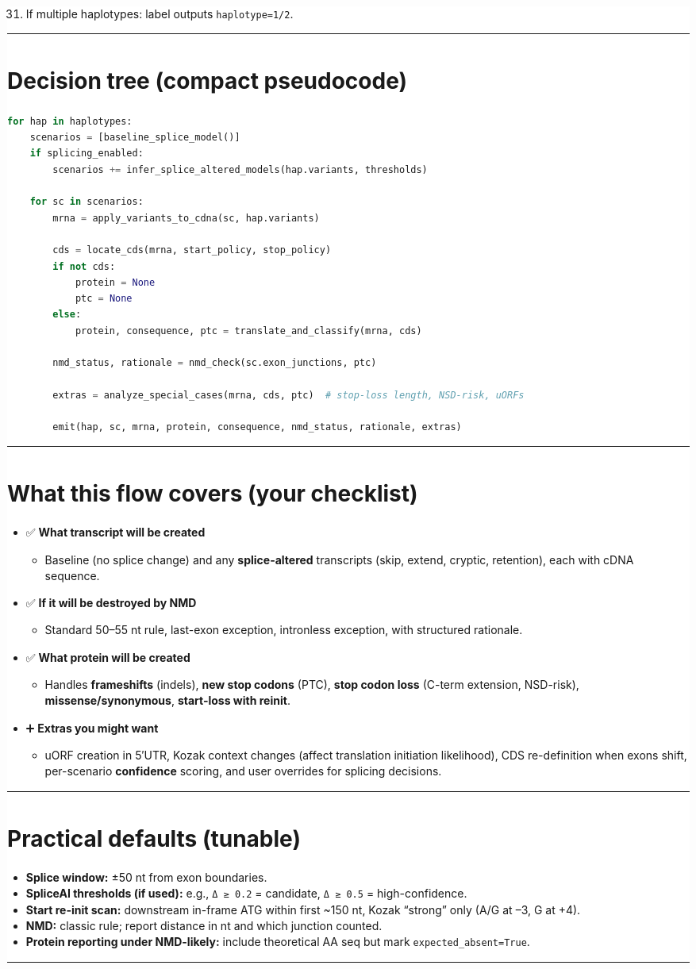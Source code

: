 31. If multiple haplotypes: label outputs `haplotype=1/2`.

---

# Decision tree (compact pseudocode)

```python
for hap in haplotypes:
    scenarios = [baseline_splice_model()]
    if splicing_enabled:
        scenarios += infer_splice_altered_models(hap.variants, thresholds)

    for sc in scenarios:
        mrna = apply_variants_to_cdna(sc, hap.variants)

        cds = locate_cds(mrna, start_policy, stop_policy)
        if not cds:
            protein = None
            ptc = None
        else:
            protein, consequence, ptc = translate_and_classify(mrna, cds)

        nmd_status, rationale = nmd_check(sc.exon_junctions, ptc)

        extras = analyze_special_cases(mrna, cds, ptc)  # stop-loss length, NSD-risk, uORFs

        emit(hap, sc, mrna, protein, consequence, nmd_status, rationale, extras)
```

---

# What this flow covers (your checklist)

- ✅ **What transcript will be created**  
  - Baseline (no splice change) and any **splice-altered** transcripts (skip, extend, cryptic, retention), each with cDNA sequence.

- ✅ **If it will be destroyed by NMD**  
  - Standard 50–55 nt rule, last-exon exception, intronless exception, with structured rationale.

- ✅ **What protein will be created**  
  - Handles **frameshifts** (indels), **new stop codons** (PTC), **stop codon loss** (C-term extension, NSD-risk), **missense/synonymous**, **start-loss with reinit**.

- ➕ **Extras you might want**  
  - uORF creation in 5′UTR, Kozak context changes (affect translation initiation likelihood), CDS re-definition when exons shift, per-scenario **confidence** scoring, and user overrides for splicing decisions.

---

# Practical defaults (tunable)
- **Splice window:** ±50 nt from exon boundaries.  
- **SpliceAI thresholds (if used):** e.g., `Δ ≥ 0.2` = candidate, `Δ ≥ 0.5` = high-confidence.  
- **Start re-init scan:** downstream in-frame ATG within first ~150 nt, Kozak “strong” only (A/G at –3, G at +4).  
- **NMD:** classic rule; report distance in nt and which junction counted.  
- **Protein reporting under NMD-likely:** include theoretical AA seq but mark `expected_absent=True`.

---